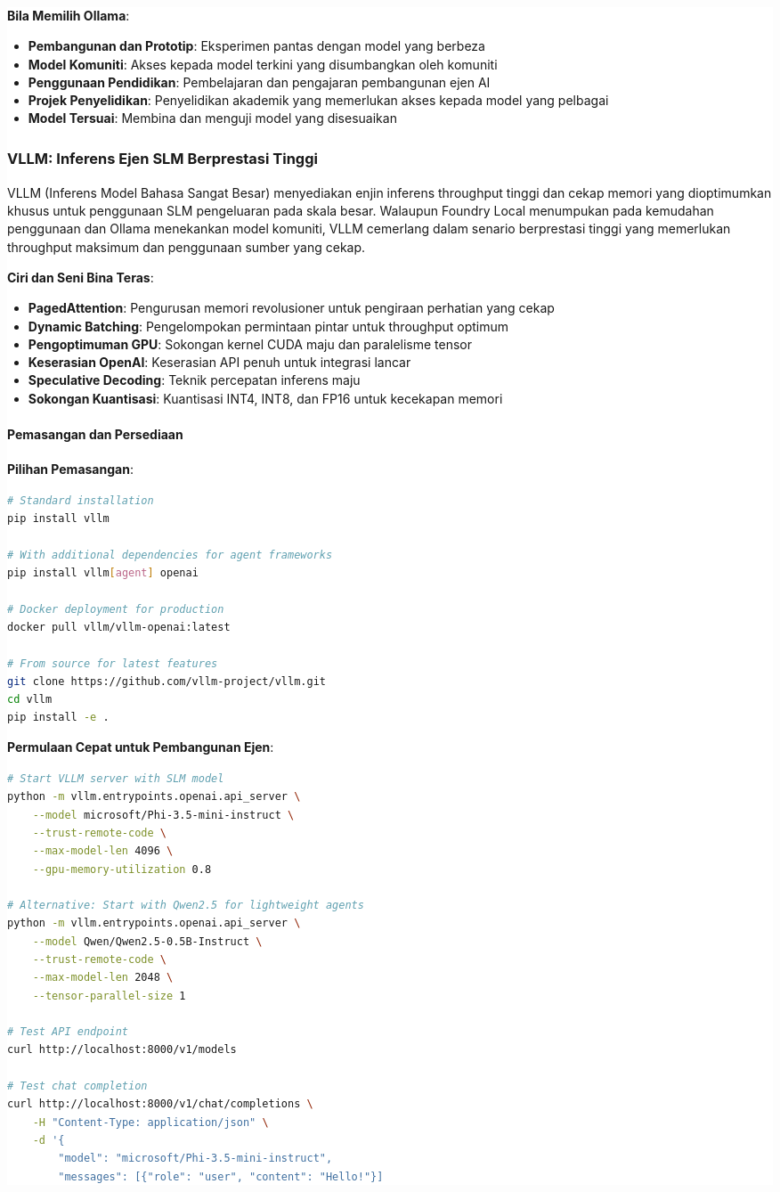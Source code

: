 **Bila Memilih Ollama**:
- **Pembangunan dan Prototip**: Eksperimen pantas dengan model yang berbeza
- **Model Komuniti**: Akses kepada model terkini yang disumbangkan oleh komuniti
- **Penggunaan Pendidikan**: Pembelajaran dan pengajaran pembangunan ejen AI
- **Projek Penyelidikan**: Penyelidikan akademik yang memerlukan akses kepada model yang pelbagai
- **Model Tersuai**: Membina dan menguji model yang disesuaikan

### VLLM: Inferens Ejen SLM Berprestasi Tinggi

VLLM (Inferens Model Bahasa Sangat Besar) menyediakan enjin inferens throughput tinggi dan cekap memori yang dioptimumkan khusus untuk penggunaan SLM pengeluaran pada skala besar. Walaupun Foundry Local menumpukan pada kemudahan penggunaan dan Ollama menekankan model komuniti, VLLM cemerlang dalam senario berprestasi tinggi yang memerlukan throughput maksimum dan penggunaan sumber yang cekap.

**Ciri dan Seni Bina Teras**:
- **PagedAttention**: Pengurusan memori revolusioner untuk pengiraan perhatian yang cekap
- **Dynamic Batching**: Pengelompokan permintaan pintar untuk throughput optimum
- **Pengoptimuman GPU**: Sokongan kernel CUDA maju dan paralelisme tensor
- **Keserasian OpenAI**: Keserasian API penuh untuk integrasi lancar
- **Speculative Decoding**: Teknik percepatan inferens maju
- **Sokongan Kuantisasi**: Kuantisasi INT4, INT8, dan FP16 untuk kecekapan memori

#### Pemasangan dan Persediaan

**Pilihan Pemasangan**:
```bash
# Standard installation
pip install vllm

# With additional dependencies for agent frameworks
pip install vllm[agent] openai

# Docker deployment for production
docker pull vllm/vllm-openai:latest

# From source for latest features
git clone https://github.com/vllm-project/vllm.git
cd vllm
pip install -e .
```

**Permulaan Cepat untuk Pembangunan Ejen**:
```bash
# Start VLLM server with SLM model
python -m vllm.entrypoints.openai.api_server \
    --model microsoft/Phi-3.5-mini-instruct \
    --trust-remote-code \
    --max-model-len 4096 \
    --gpu-memory-utilization 0.8

# Alternative: Start with Qwen2.5 for lightweight agents
python -m vllm.entrypoints.openai.api_server \
    --model Qwen/Qwen2.5-0.5B-Instruct \
    --trust-remote-code \
    --max-model-len 2048 \
    --tensor-parallel-size 1

# Test API endpoint
curl http://localhost:8000/v1/models

# Test chat completion
curl http://localhost:8000/v1/chat/completions \
    -H "Content-Type: application/json" \
    -d '{
        "model": "microsoft/Phi-3.5-mini-instruct",
        "messages": [{"role": "user", "content": "Hello!"}]
```